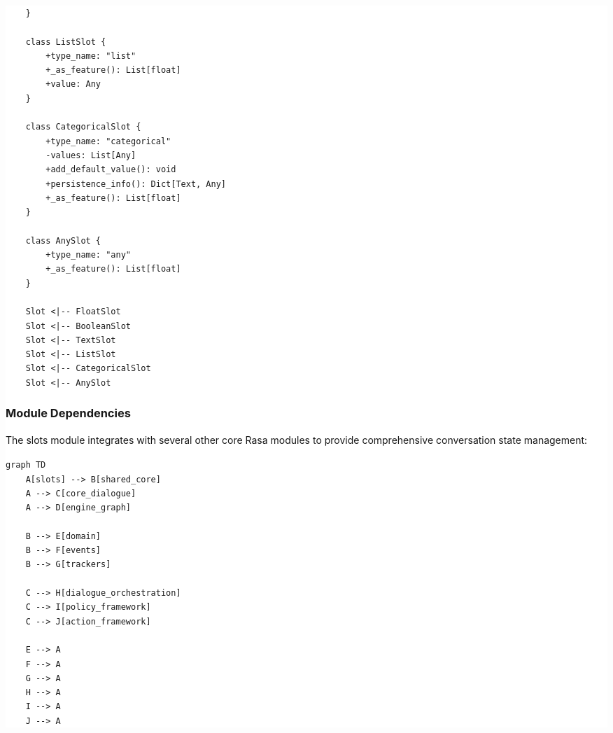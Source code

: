 ```mermaid
    }
    
    class ListSlot {
        +type_name: "list"
        +_as_feature(): List[float]
        +value: Any
    }
    
    class CategoricalSlot {
        +type_name: "categorical"
        -values: List[Any]
        +add_default_value(): void
        +persistence_info(): Dict[Text, Any]
        +_as_feature(): List[float]
    }
    
    class AnySlot {
        +type_name: "any"
        +_as_feature(): List[float]
    }
    
    Slot <|-- FloatSlot
    Slot <|-- BooleanSlot
    Slot <|-- TextSlot
    Slot <|-- ListSlot
    Slot <|-- CategoricalSlot
    Slot <|-- AnySlot
```

### Module Dependencies

The slots module integrates with several other core Rasa modules to provide comprehensive conversation state management:

```mermaid
graph TD
    A[slots] --> B[shared_core]
    A --> C[core_dialogue]
    A --> D[engine_graph]
    
    B --> E[domain]
    B --> F[events]
    B --> G[trackers]
    
    C --> H[dialogue_orchestration]
    C --> I[policy_framework]
    C --> J[action_framework]
    
    E --> A
    F --> A
    G --> A
    H --> A
    I --> A
    J --> A
```
